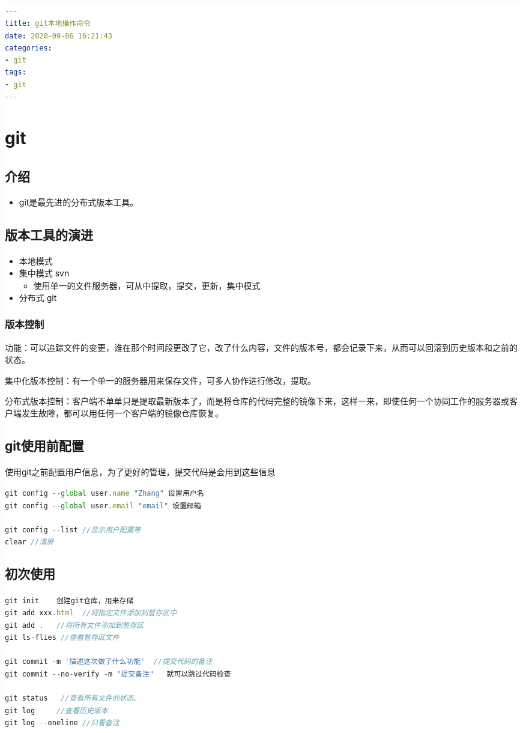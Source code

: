 ```yaml
---
title: git本地操作命令
date: 2020-09-06 16:21:43
categories:
- git
tags:
- git
---
```


# git

## 介绍

+ git是最先进的分布式版本工具。

## 版本工具的演进

+ 本地模式
+ 集中模式 svn
  + 使用单一的文件服务器，可从中提取，提交，更新，集中模式
+ 分布式 git

### 版本控制

功能：可以追踪文件的变更，谁在那个时间段更改了它，改了什么内容，文件的版本号，都会记录下来，从而可以回滚到历史版本和之前的状态。

集中化版本控制：有一个单一的服务器用来保存文件，可多人协作进行修改，提取。

分布式版本控制：客户端不单单只是提取最新版本了，而是将仓库的代码完整的镜像下来，这样一来，即使任何一个协同工作的服务器或客户端发生故障，都可以用任何一个客户端的镜像仓库恢复。

## git使用前配置

使用git之前配置用户信息，为了更好的管理，提交代码是会用到这些信息

```js
git config --global user.name "Zhang" 设置用户名
git config --global user.email "email" 设置邮箱

git config --list //显示用户配置等
clear //清屏
```

## 初次使用

```js
git init 	创建git仓库，用来存储
git add xxx.html  //将指定文件添加到暂存区中
git add . 	//将所有文件添加到暂存区
git ls-flies //查看暂存区文件

git commit -m '描述这次做了什么功能'	//提交代码的备注
git commit --no-verify -m "提交备注"   就可以跳过代码检查

git status   //查看所有文件的状态。
git log 	//查看历史版本
git log --oneline //只看备注
```

